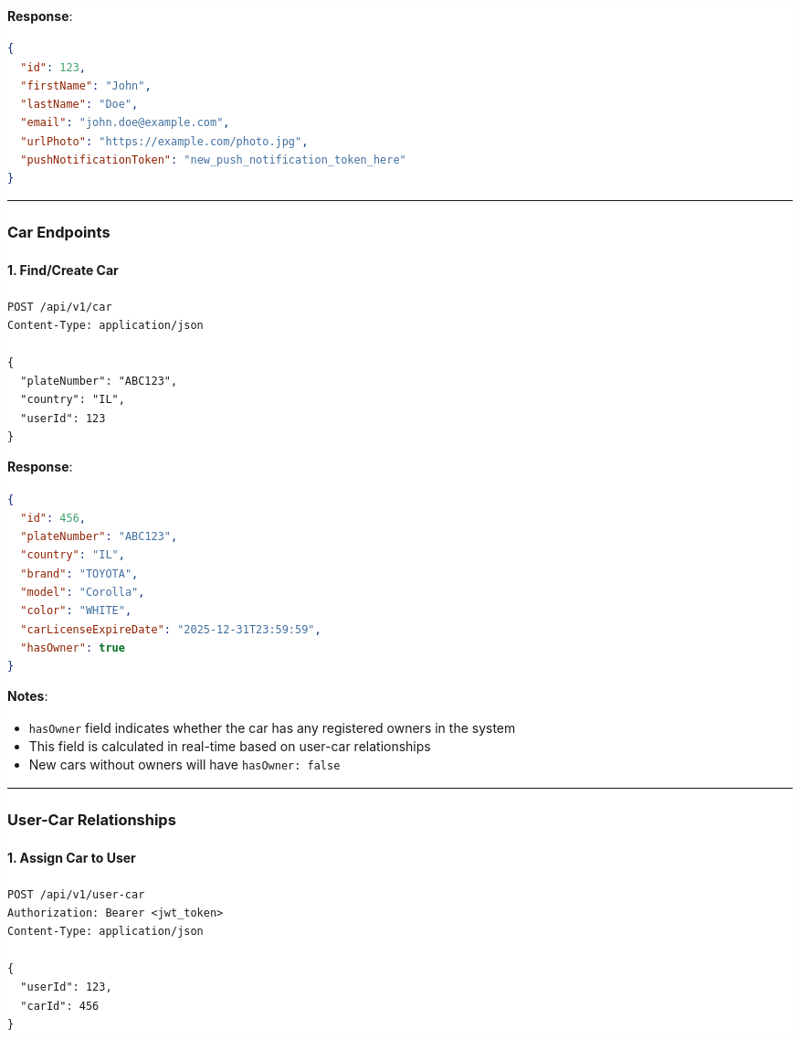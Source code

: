 **Response**:
```json
{
  "id": 123,
  "firstName": "John",
  "lastName": "Doe",
  "email": "john.doe@example.com",
  "urlPhoto": "https://example.com/photo.jpg",
  "pushNotificationToken": "new_push_notification_token_here"
}
```

---

### Car Endpoints

#### 1. Find/Create Car
```http
POST /api/v1/car
Content-Type: application/json

{
  "plateNumber": "ABC123",
  "country": "IL",
  "userId": 123
}
```

**Response**:
```json
{
  "id": 456,
  "plateNumber": "ABC123",
  "country": "IL",
  "brand": "TOYOTA",
  "model": "Corolla",
  "color": "WHITE",
  "carLicenseExpireDate": "2025-12-31T23:59:59",
  "hasOwner": true
}
```

**Notes**:
- `hasOwner` field indicates whether the car has any registered owners in the system
- This field is calculated in real-time based on user-car relationships
- New cars without owners will have `hasOwner: false`

---

### User-Car Relationships

#### 1. Assign Car to User
```http
POST /api/v1/user-car
Authorization: Bearer <jwt_token>
Content-Type: application/json

{
  "userId": 123,
  "carId": 456
}
```
